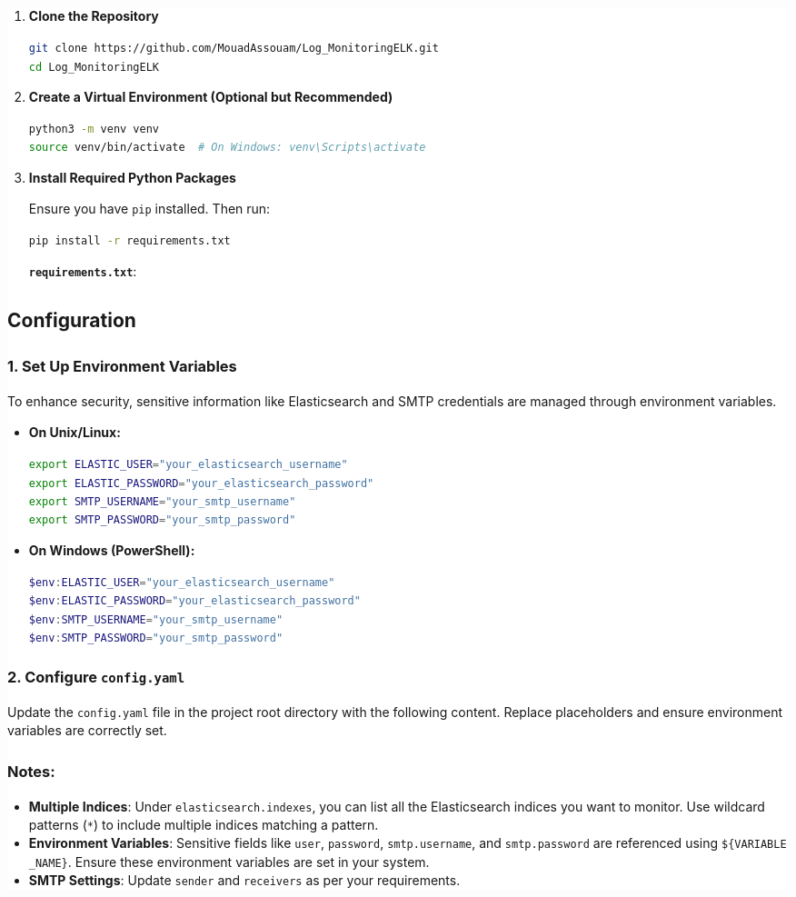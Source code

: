 1. **Clone the Repository**

   ```bash
   git clone https://github.com/MouadAssouam/Log_MonitoringELK.git
   cd Log_MonitoringELK
   ```

2. **Create a Virtual Environment (Optional but Recommended)**

   ```bash
   python3 -m venv venv
   source venv/bin/activate  # On Windows: venv\Scripts\activate
   ```

3. **Install Required Python Packages**

   Ensure you have `pip` installed. Then run:

   ```bash
   pip install -r requirements.txt
   ```

   **`requirements.txt`**:

## Configuration

### 1. **Set Up Environment Variables**

To enhance security, sensitive information like Elasticsearch and SMTP credentials are managed through environment variables.

- **On Unix/Linux:**

  ```bash
  export ELASTIC_USER="your_elasticsearch_username"
  export ELASTIC_PASSWORD="your_elasticsearch_password"
  export SMTP_USERNAME="your_smtp_username"
  export SMTP_PASSWORD="your_smtp_password"
  ```

- **On Windows (PowerShell):**

  ```powershell
  $env:ELASTIC_USER="your_elasticsearch_username"
  $env:ELASTIC_PASSWORD="your_elasticsearch_password"
  $env:SMTP_USERNAME="your_smtp_username"
  $env:SMTP_PASSWORD="your_smtp_password"
  ```

### 2. **Configure `config.yaml`**

Update the `config.yaml` file in the project root directory with the following content. Replace placeholders and ensure environment variables are correctly set.

### **Notes:**

- **Multiple Indices**: Under `elasticsearch.indexes`, you can list all the Elasticsearch indices you want to monitor. Use wildcard patterns (`*`) to include multiple indices matching a pattern.
- **Environment Variables**: Sensitive fields like `user`, `password`, `smtp.username`, and `smtp.password` are referenced using `${VARIABLE_NAME}`. Ensure these environment variables are set in your system.
- **SMTP Settings**: Update `sender` and `receivers` as per your requirements.
